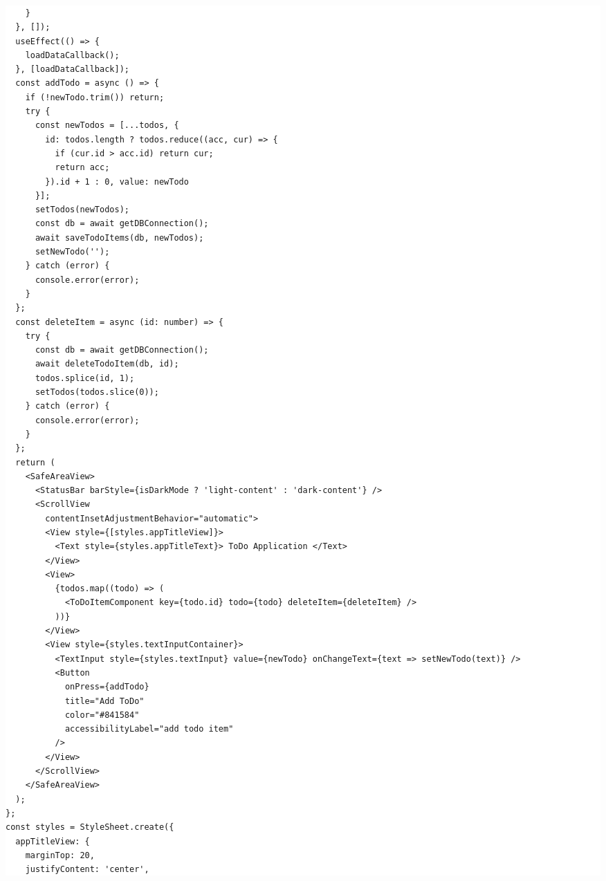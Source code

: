 ```
    }
  }, []);
  useEffect(() => {
    loadDataCallback();
  }, [loadDataCallback]);
  const addTodo = async () => {
    if (!newTodo.trim()) return;
    try {
      const newTodos = [...todos, {
        id: todos.length ? todos.reduce((acc, cur) => {
          if (cur.id > acc.id) return cur;
          return acc;
        }).id + 1 : 0, value: newTodo
      }];
      setTodos(newTodos);
      const db = await getDBConnection();
      await saveTodoItems(db, newTodos);
      setNewTodo('');
    } catch (error) {
      console.error(error);
    }
  };
  const deleteItem = async (id: number) => {
    try {
      const db = await getDBConnection();
      await deleteTodoItem(db, id);
      todos.splice(id, 1);
      setTodos(todos.slice(0));
    } catch (error) {
      console.error(error);
    }
  };
  return (
    <SafeAreaView>
      <StatusBar barStyle={isDarkMode ? 'light-content' : 'dark-content'} />
      <ScrollView
        contentInsetAdjustmentBehavior="automatic">
        <View style={[styles.appTitleView]}>
          <Text style={styles.appTitleText}> ToDo Application </Text>
        </View>
        <View>
          {todos.map((todo) => (
            <ToDoItemComponent key={todo.id} todo={todo} deleteItem={deleteItem} />
          ))}
        </View>
        <View style={styles.textInputContainer}>
          <TextInput style={styles.textInput} value={newTodo} onChangeText={text => setNewTodo(text)} />
          <Button
            onPress={addTodo}
            title="Add ToDo"
            color="#841584"
            accessibilityLabel="add todo item"
          />
        </View>
      </ScrollView>
    </SafeAreaView>
  );
};
const styles = StyleSheet.create({
  appTitleView: {
    marginTop: 20,
    justifyContent: 'center',
```